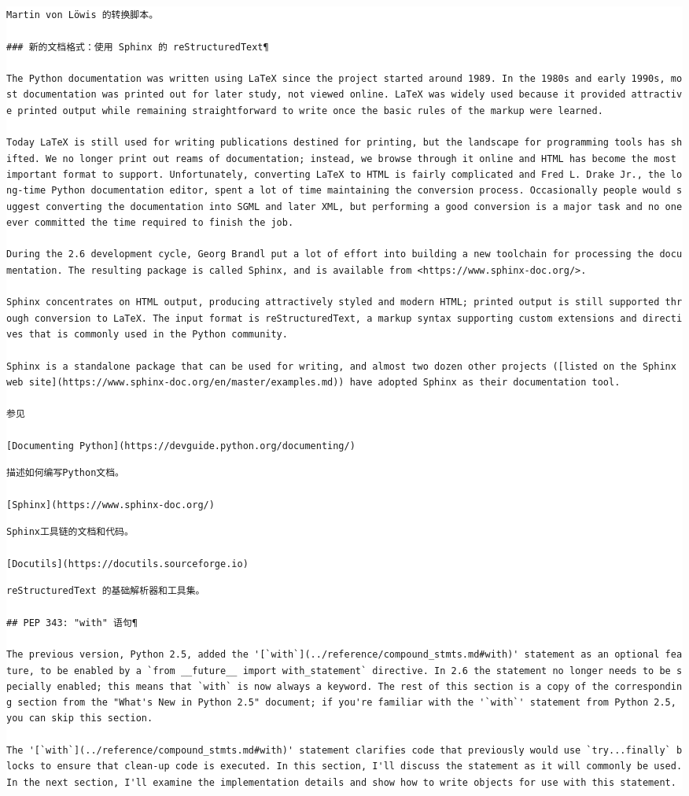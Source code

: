 
~~~
Martin von Löwis 的转换脚本。

### 新的文档格式：使用 Sphinx 的 reStructuredText¶

The Python documentation was written using LaTeX since the project started around 1989. In the 1980s and early 1990s, most documentation was printed out for later study, not viewed online. LaTeX was widely used because it provided attractive printed output while remaining straightforward to write once the basic rules of the markup were learned.

Today LaTeX is still used for writing publications destined for printing, but the landscape for programming tools has shifted. We no longer print out reams of documentation; instead, we browse through it online and HTML has become the most important format to support. Unfortunately, converting LaTeX to HTML is fairly complicated and Fred L. Drake Jr., the long-time Python documentation editor, spent a lot of time maintaining the conversion process. Occasionally people would suggest converting the documentation into SGML and later XML, but performing a good conversion is a major task and no one ever committed the time required to finish the job.

During the 2.6 development cycle, Georg Brandl put a lot of effort into building a new toolchain for processing the documentation. The resulting package is called Sphinx, and is available from <https://www.sphinx-doc.org/>.

Sphinx concentrates on HTML output, producing attractively styled and modern HTML; printed output is still supported through conversion to LaTeX. The input format is reStructuredText, a markup syntax supporting custom extensions and directives that is commonly used in the Python community.

Sphinx is a standalone package that can be used for writing, and almost two dozen other projects ([listed on the Sphinx web site](https://www.sphinx-doc.org/en/master/examples.md)) have adopted Sphinx as their documentation tool.

参见

[Documenting Python](https://devguide.python.org/documenting/)
~~~
    

~~~
描述如何编写Python文档。

[Sphinx](https://www.sphinx-doc.org/)
~~~
    

~~~
Sphinx工具链的文档和代码。

[Docutils](https://docutils.sourceforge.io)
~~~
    

~~~
reStructuredText 的基础解析器和工具集。

## PEP 343: "with" 语句¶

The previous version, Python 2.5, added the '[`with`](../reference/compound_stmts.md#with)' statement as an optional feature, to be enabled by a `from __future__ import with_statement` directive. In 2.6 the statement no longer needs to be specially enabled; this means that `with` is now always a keyword. The rest of this section is a copy of the corresponding section from the "What's New in Python 2.5" document; if you're familiar with the '`with`' statement from Python 2.5, you can skip this section.

The '[`with`](../reference/compound_stmts.md#with)' statement clarifies code that previously would use `try...finally` blocks to ensure that clean-up code is executed. In this section, I'll discuss the statement as it will commonly be used. In the next section, I'll examine the implementation details and show how to write objects for use with this statement.

~~~
